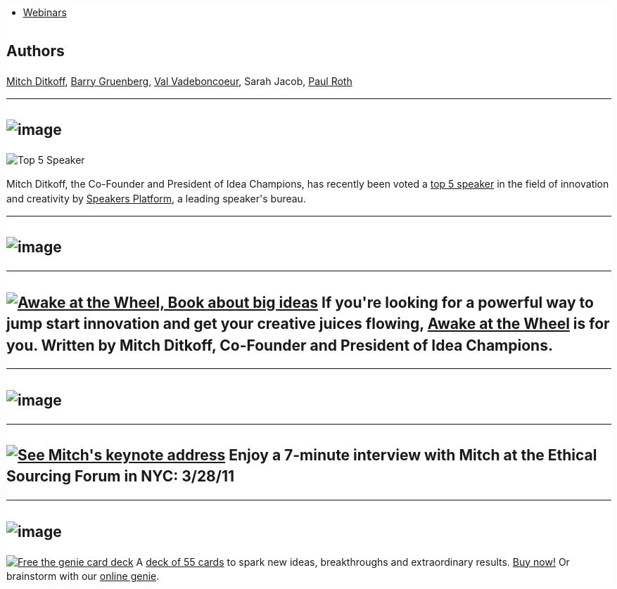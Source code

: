 -   [Webinars](http://www.ideachampions.com/weblogs/archives/webinars/index.shtml)

Authors
-------

[Mitch Ditkoff](/staff.shtml#ditkoff), [Barry
Gruenberg](/staff.shtml#gruenberg), [Val
Vadeboncoeur](/staff.shtml#vadeboncoeur), Sarah Jacob, [Paul
Roth](/staff.shtml#roth)

  ----------------------------
  ![image](/transparent.gif)
  ----------------------------

![Top 5 Speaker](/top5-speaker-2014.gif)

Mitch Ditkoff, the Co-Founder and President of Idea Champions, has
recently been voted a [top 5 speaker](http://speaking.com/top5/) in the
field of innovation and creativity by [Speakers
Platform](http://speaking.com/speakers/mitchell-ditkoff.php), a leading
speaker's bureau.

  ----------------------------
  ![image](/transparent.gif)
  ----------------------------

  ---------------------------------------------------------------------------------------------------------------------------------------------------------------------------------------------------------------------------------------------------------------------------------------------------------------------------------------------
  [![Awake at the Wheel, Book about big ideas](/awake-book-cover-small.jpg)](/awake_at_the_wheel.shtml) If you're looking for a powerful way to jump start innovation and get your creative juices flowing, [Awake at the Wheel](/awake_at_the_wheel.shtml) is for you. Written by Mitch Ditkoff, Co-Founder and President of Idea Champions.
  ---------------------------------------------------------------------------------------------------------------------------------------------------------------------------------------------------------------------------------------------------------------------------------------------------------------------------------------------

  ----------------------------
  ![image](/transparent.gif)
  ----------------------------

  ----------------------------------------------------------------------------------------------------------------------------------------------------------------------------------
  [![See Mitch's keynote address](/esf-video-button.jpg)](/innovation_keynotes.shtml#esfvideo) Enjoy a 7-minute interview with Mitch at the Ethical Sourcing Forum in NYC: 3/28/11
  ----------------------------------------------------------------------------------------------------------------------------------------------------------------------------------

  ----------------------------
  ![image](/transparent.gif)
  ----------------------------

[![Free the genie card
deck](/ftg-deck-photo3.gif)](/free_the_genie.shtml) A [deck of 55
cards](/free_the_genie.shtml) to spark new ideas, breakthroughs and
extraordinary results. [Buy
now!](https://tunedinwebsales.com/secure/ideachampions/) Or brainstorm
with our [online genie](/free_the_genie/index.shtml).
